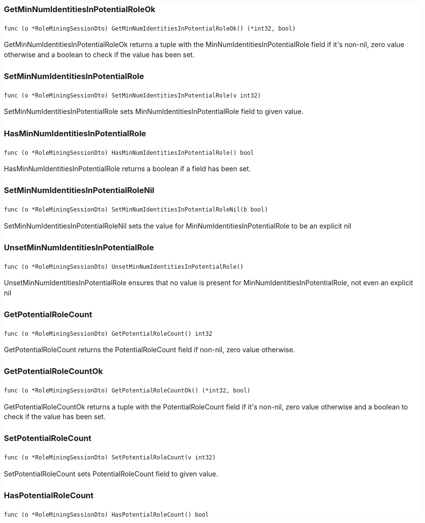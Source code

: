 ### GetMinNumIdentitiesInPotentialRoleOk

`func (o *RoleMiningSessionDto) GetMinNumIdentitiesInPotentialRoleOk() (*int32, bool)`

GetMinNumIdentitiesInPotentialRoleOk returns a tuple with the MinNumIdentitiesInPotentialRole field if it's non-nil, zero value otherwise
and a boolean to check if the value has been set.

### SetMinNumIdentitiesInPotentialRole

`func (o *RoleMiningSessionDto) SetMinNumIdentitiesInPotentialRole(v int32)`

SetMinNumIdentitiesInPotentialRole sets MinNumIdentitiesInPotentialRole field to given value.

### HasMinNumIdentitiesInPotentialRole

`func (o *RoleMiningSessionDto) HasMinNumIdentitiesInPotentialRole() bool`

HasMinNumIdentitiesInPotentialRole returns a boolean if a field has been set.

### SetMinNumIdentitiesInPotentialRoleNil

`func (o *RoleMiningSessionDto) SetMinNumIdentitiesInPotentialRoleNil(b bool)`

 SetMinNumIdentitiesInPotentialRoleNil sets the value for MinNumIdentitiesInPotentialRole to be an explicit nil

### UnsetMinNumIdentitiesInPotentialRole
`func (o *RoleMiningSessionDto) UnsetMinNumIdentitiesInPotentialRole()`

UnsetMinNumIdentitiesInPotentialRole ensures that no value is present for MinNumIdentitiesInPotentialRole, not even an explicit nil
### GetPotentialRoleCount

`func (o *RoleMiningSessionDto) GetPotentialRoleCount() int32`

GetPotentialRoleCount returns the PotentialRoleCount field if non-nil, zero value otherwise.

### GetPotentialRoleCountOk

`func (o *RoleMiningSessionDto) GetPotentialRoleCountOk() (*int32, bool)`

GetPotentialRoleCountOk returns a tuple with the PotentialRoleCount field if it's non-nil, zero value otherwise
and a boolean to check if the value has been set.

### SetPotentialRoleCount

`func (o *RoleMiningSessionDto) SetPotentialRoleCount(v int32)`

SetPotentialRoleCount sets PotentialRoleCount field to given value.

### HasPotentialRoleCount

`func (o *RoleMiningSessionDto) HasPotentialRoleCount() bool`
